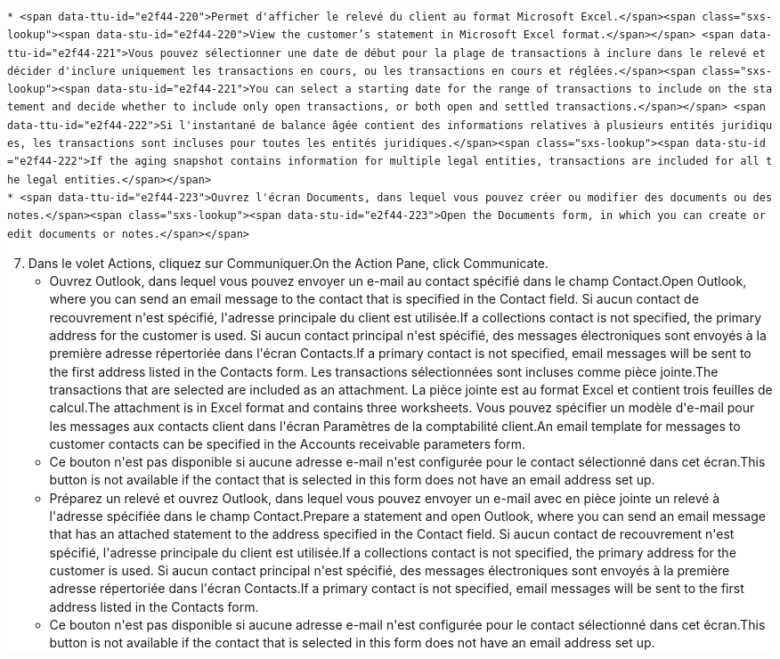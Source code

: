     * <span data-ttu-id="e2f44-220">Permet d'afficher le relevé du client au format Microsoft Excel.</span><span class="sxs-lookup"><span data-stu-id="e2f44-220">View the customer’s statement in Microsoft Excel format.</span></span> <span data-ttu-id="e2f44-221">Vous pouvez sélectionner une date de début pour la plage de transactions à inclure dans le relevé et décider d'inclure uniquement les transactions en cours, ou les transactions en cours et réglées.</span><span class="sxs-lookup"><span data-stu-id="e2f44-221">You can select a starting date for the range of transactions to include on the statement and decide whether to include only open transactions, or both open and settled transactions.</span></span> <span data-ttu-id="e2f44-222">Si l'instantané de balance âgée contient des informations relatives à plusieurs entités juridiques, les transactions sont incluses pour toutes les entités juridiques.</span><span class="sxs-lookup"><span data-stu-id="e2f44-222">If the aging snapshot contains information for multiple legal entities, transactions are included for all the legal entities.</span></span>  
    * <span data-ttu-id="e2f44-223">Ouvrez l'écran Documents, dans lequel vous pouvez créer ou modifier des documents ou des notes.</span><span class="sxs-lookup"><span data-stu-id="e2f44-223">Open the Documents form, in which you can create or edit documents or notes.</span></span>  
7. <span data-ttu-id="e2f44-224">Dans le volet Actions, cliquez sur Communiquer.</span><span class="sxs-lookup"><span data-stu-id="e2f44-224">On the Action Pane, click Communicate.</span></span>
    * <span data-ttu-id="e2f44-225">Ouvrez Outlook, dans lequel vous pouvez envoyer un e-mail au contact spécifié dans le champ Contact.</span><span class="sxs-lookup"><span data-stu-id="e2f44-225">Open Outlook, where you can send an email message to the contact that is specified in the Contact field.</span></span> <span data-ttu-id="e2f44-226">Si aucun contact de recouvrement n'est spécifié, l'adresse principale du client est utilisée.</span><span class="sxs-lookup"><span data-stu-id="e2f44-226">If a collections contact is not specified, the primary address for the customer is used.</span></span> <span data-ttu-id="e2f44-227">Si aucun contact principal n'est spécifié, des messages électroniques sont envoyés à la première adresse répertoriée dans l'écran Contacts.</span><span class="sxs-lookup"><span data-stu-id="e2f44-227">If a primary contact is not specified, email messages will be sent to the first address listed in the Contacts form.</span></span> <span data-ttu-id="e2f44-228">Les transactions sélectionnées sont incluses comme pièce jointe.</span><span class="sxs-lookup"><span data-stu-id="e2f44-228">The transactions that are selected are included as an attachment.</span></span> <span data-ttu-id="e2f44-229">La pièce jointe est au format Excel et contient trois feuilles de calcul.</span><span class="sxs-lookup"><span data-stu-id="e2f44-229">The attachment is in Excel format and contains three worksheets.</span></span> <span data-ttu-id="e2f44-230">Vous pouvez spécifier un modèle d'e-mail pour les messages aux contacts client dans l'écran Paramètres de la comptabilité client.</span><span class="sxs-lookup"><span data-stu-id="e2f44-230">An email template for messages to customer contacts can be specified in the Accounts receivable parameters form.</span></span>  
    * <span data-ttu-id="e2f44-231">Ce bouton n'est pas disponible si aucune adresse e-mail n'est configurée pour le contact sélectionné dans cet écran.</span><span class="sxs-lookup"><span data-stu-id="e2f44-231">This button is not available if the contact that is selected in this form does not have an email address set up.</span></span>  
    * <span data-ttu-id="e2f44-232">Préparez un relevé et ouvrez Outlook, dans lequel vous pouvez envoyer un e-mail avec en pièce jointe un relevé à l'adresse spécifiée dans le champ Contact.</span><span class="sxs-lookup"><span data-stu-id="e2f44-232">Prepare a statement and open Outlook, where you can send an email message that has an attached statement to the address specified in the Contact field.</span></span> <span data-ttu-id="e2f44-233">Si aucun contact de recouvrement n'est spécifié, l'adresse principale du client est utilisée.</span><span class="sxs-lookup"><span data-stu-id="e2f44-233">If a collections contact is not specified, the primary address for the customer is used.</span></span> <span data-ttu-id="e2f44-234">Si aucun contact principal n'est spécifié, des messages électroniques sont envoyés à la première adresse répertoriée dans l'écran Contacts.</span><span class="sxs-lookup"><span data-stu-id="e2f44-234">If a primary contact is not specified, email messages will be sent to the first address listed in the Contacts form.</span></span>  
    * <span data-ttu-id="e2f44-235">Ce bouton n'est pas disponible si aucune adresse e-mail n'est configurée pour le contact sélectionné dans cet écran.</span><span class="sxs-lookup"><span data-stu-id="e2f44-235">This button is not available if the contact that is selected in this form does not have an email address set up.</span></span>  